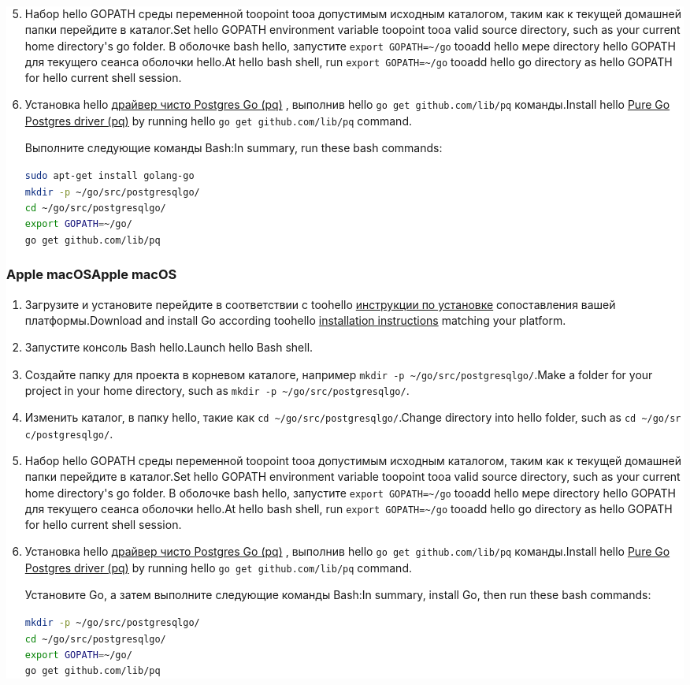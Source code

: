 5. <span data-ttu-id="2c360-129">Набор hello GOPATH среды переменной toopoint tooa допустимым исходным каталогом, таким как к текущей домашней папки перейдите в каталог.</span><span class="sxs-lookup"><span data-stu-id="2c360-129">Set hello GOPATH environment variable toopoint tooa valid source directory, such as your current home directory's go folder.</span></span> <span data-ttu-id="2c360-130">В оболочке bash hello, запустите `export GOPATH=~/go` tooadd hello мере directory hello GOPATH для текущего сеанса оболочки hello.</span><span class="sxs-lookup"><span data-stu-id="2c360-130">At hello bash shell, run `export GOPATH=~/go` tooadd hello go directory as hello GOPATH for hello current shell session.</span></span>
6. <span data-ttu-id="2c360-131">Установка hello [драйвер чисто Postgres Go (pq)](https://github.com/lib/pq) , выполнив hello `go get github.com/lib/pq` команды.</span><span class="sxs-lookup"><span data-stu-id="2c360-131">Install hello [Pure Go Postgres driver (pq)](https://github.com/lib/pq) by running hello `go get github.com/lib/pq` command.</span></span>

   <span data-ttu-id="2c360-132">Выполните следующие команды Bash:</span><span class="sxs-lookup"><span data-stu-id="2c360-132">In summary, run these bash commands:</span></span>
   ```bash
   sudo apt-get install golang-go
   mkdir -p ~/go/src/postgresqlgo/
   cd ~/go/src/postgresqlgo/
   export GOPATH=~/go/
   go get github.com/lib/pq
   ```

### <a name="apple-macos"></a><span data-ttu-id="2c360-133">Apple macOS</span><span class="sxs-lookup"><span data-stu-id="2c360-133">Apple macOS</span></span>
1. <span data-ttu-id="2c360-134">Загрузите и установите перейдите в соответствии с toohello [инструкции по установке](https://golang.org/doc/install) сопоставления вашей платформы.</span><span class="sxs-lookup"><span data-stu-id="2c360-134">Download and install Go according toohello [installation instructions](https://golang.org/doc/install)  matching your platform.</span></span> 
2. <span data-ttu-id="2c360-135">Запустите консоль Bash hello.</span><span class="sxs-lookup"><span data-stu-id="2c360-135">Launch hello Bash shell.</span></span> 
3. <span data-ttu-id="2c360-136">Создайте папку для проекта в корневом каталоге, например `mkdir -p ~/go/src/postgresqlgo/`.</span><span class="sxs-lookup"><span data-stu-id="2c360-136">Make a folder for your project in your home directory, such as `mkdir -p ~/go/src/postgresqlgo/`.</span></span>
4. <span data-ttu-id="2c360-137">Изменить каталог, в папку hello, такие как `cd ~/go/src/postgresqlgo/`.</span><span class="sxs-lookup"><span data-stu-id="2c360-137">Change directory into hello folder, such as `cd ~/go/src/postgresqlgo/`.</span></span>
5. <span data-ttu-id="2c360-138">Набор hello GOPATH среды переменной toopoint tooa допустимым исходным каталогом, таким как к текущей домашней папки перейдите в каталог.</span><span class="sxs-lookup"><span data-stu-id="2c360-138">Set hello GOPATH environment variable toopoint tooa valid source directory, such as your current home directory's go folder.</span></span> <span data-ttu-id="2c360-139">В оболочке bash hello, запустите `export GOPATH=~/go` tooadd hello мере directory hello GOPATH для текущего сеанса оболочки hello.</span><span class="sxs-lookup"><span data-stu-id="2c360-139">At hello bash shell, run `export GOPATH=~/go` tooadd hello go directory as hello GOPATH for hello current shell session.</span></span>
6. <span data-ttu-id="2c360-140">Установка hello [драйвер чисто Postgres Go (pq)](https://github.com/lib/pq) , выполнив hello `go get github.com/lib/pq` команды.</span><span class="sxs-lookup"><span data-stu-id="2c360-140">Install hello [Pure Go Postgres driver (pq)](https://github.com/lib/pq) by running hello `go get github.com/lib/pq` command.</span></span>

   <span data-ttu-id="2c360-141">Установите Go, а затем выполните следующие команды Bash:</span><span class="sxs-lookup"><span data-stu-id="2c360-141">In summary, install Go, then run these bash commands:</span></span>
   ```bash
   mkdir -p ~/go/src/postgresqlgo/
   cd ~/go/src/postgresqlgo/
   export GOPATH=~/go/
   go get github.com/lib/pq
   ```

